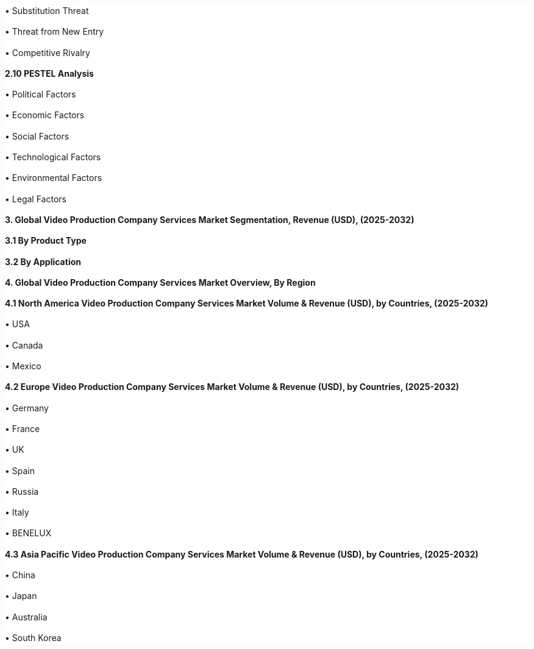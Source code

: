 • Substitution Threat

• Threat from New Entry

• Competitive Rivalry

<strong>2.10 PESTEL Analysis</strong>

• Political Factors

• Economic Factors

• Social Factors

• Technological Factors

• Environmental Factors

• Legal Factors

<strong>3. Global Video Production Company Services Market Segmentation, Revenue (USD), (2025-2032)</strong>

<strong>3.1 By Product Type</strong>

<strong>3.2 By Application</strong>

<strong>4. Global Video Production Company Services Market Overview, By Region</strong>

<strong>4.1 North America Video Production Company Services Market Volume &amp; Revenue (USD), by Countries, (2025-2032)</strong>

• USA

• Canada

• Mexico

<strong>4.2 Europe Video Production Company Services Market Volume &amp; Revenue (USD), by Countries, (2025-2032)</strong>

• Germany

• France

• UK

• Spain

• Russia

• Italy

• BENELUX

<strong>4.3 Asia Pacific Video Production Company Services Market Volume &amp; Revenue (USD), by Countries, (2025-2032)</strong>

• China

• Japan

• Australia

• South Korea
